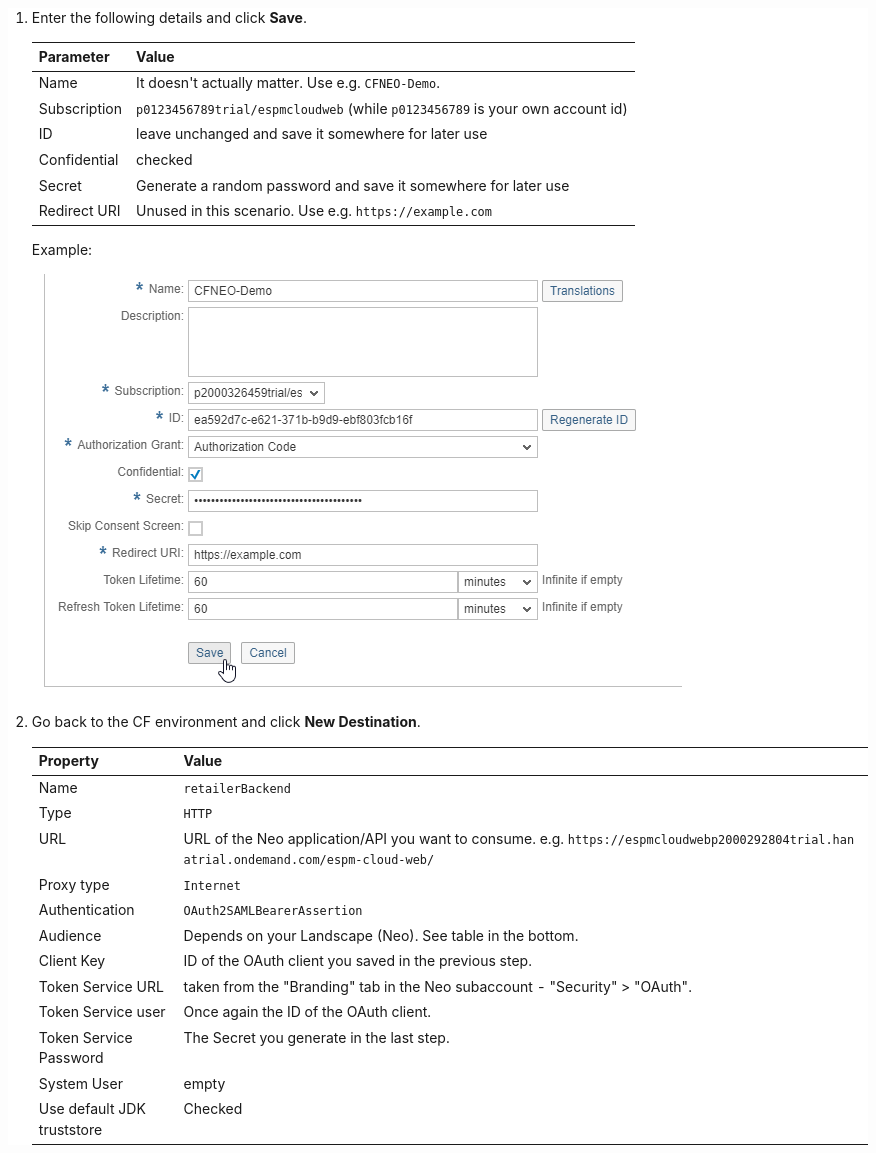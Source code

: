 1. Enter the following details and click **Save**.

    | Parameter            | Value                                                           |
    |:---------------------|:----------------------------------------------------------------|
    | Name                 | It doesn't actually matter. Use e.g. `CFNEO-Demo`.              |
    | Subscription         | `p0123456789trial/espmcloudweb` (while `p0123456789` is your own account id) |
    | ID                   | leave unchanged and save it somewhere for later use             |
    | Confidential         | checked                                                         |
    | Secret               | Generate a random password and save it somewhere for later use  |
    | Redirect URI         | Unused in this scenario. Use e.g. `https://example.com`         |
    
    Example:

    ![OAuth client sample configuration](05-register-new-client-details.png)

1. Go back to the CF environment and click **New Destination**.

    | Property               | Value                                                           |
    |:-----------------------|:----------------------------------------------------------------|
    | Name                   | `retailerBackend`                                               |
    | Type                   | `HTTP`                                                          |
    | URL                    | URL of the Neo application/API you want to consume. e.g. `https://espmcloudwebp2000292804trial.hanatrial.ondemand.com/espm-cloud-web/`|
    | Proxy type             | `Internet`                                                      |
    | Authentication         | `OAuth2SAMLBearerAssertion`                                     |
    | Audience               | Depends on your Landscape (Neo). See table in the bottom.       |
    | Client Key             | ID of the OAuth client you saved in the previous step.          |
    | Token Service URL      | taken from the "Branding" tab in the Neo subaccount - "Security" > "OAuth". |
    | Token Service user     | Once again the ID of the OAuth client.                          |
    | Token Service Password | The Secret you generate in the last step.                       |
    | System User            | empty                                                           |
    | Use default JDK truststore | Checked                                                     |
